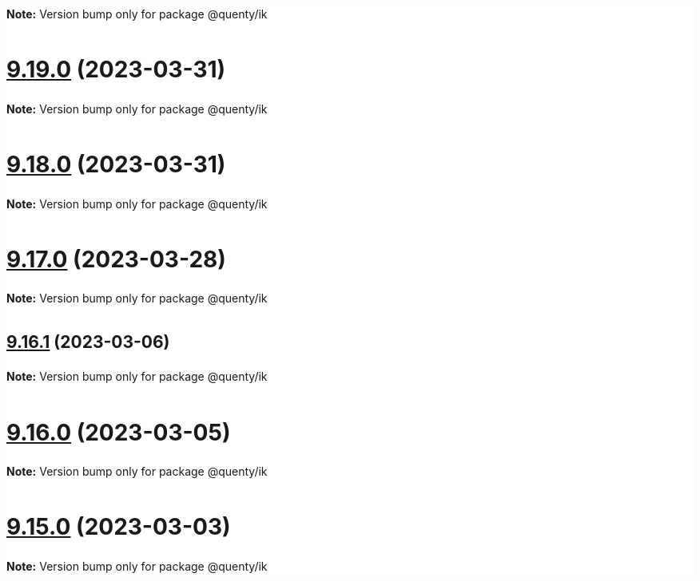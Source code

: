 **Note:** Version bump only for package @quenty/ik





# [9.19.0](https://github.com/Quenty/NevermoreEngine/compare/@quenty/ik@9.18.0...@quenty/ik@9.19.0) (2023-03-31)

**Note:** Version bump only for package @quenty/ik





# [9.18.0](https://github.com/Quenty/NevermoreEngine/compare/@quenty/ik@9.17.0...@quenty/ik@9.18.0) (2023-03-31)

**Note:** Version bump only for package @quenty/ik





# [9.17.0](https://github.com/Quenty/NevermoreEngine/compare/@quenty/ik@9.16.1...@quenty/ik@9.17.0) (2023-03-28)

**Note:** Version bump only for package @quenty/ik





## [9.16.1](https://github.com/Quenty/NevermoreEngine/compare/@quenty/ik@9.16.0...@quenty/ik@9.16.1) (2023-03-06)

**Note:** Version bump only for package @quenty/ik





# [9.16.0](https://github.com/Quenty/NevermoreEngine/compare/@quenty/ik@9.15.0...@quenty/ik@9.16.0) (2023-03-05)

**Note:** Version bump only for package @quenty/ik





# [9.15.0](https://github.com/Quenty/NevermoreEngine/compare/@quenty/ik@9.14.0...@quenty/ik@9.15.0) (2023-03-03)

**Note:** Version bump only for package @quenty/ik




